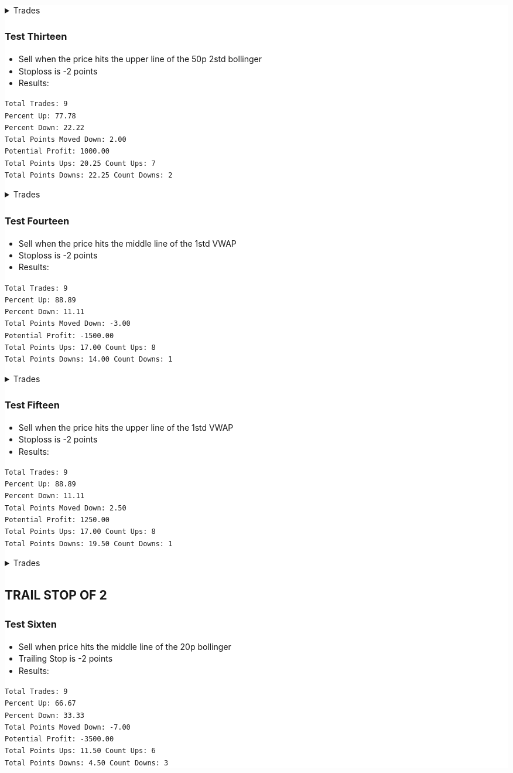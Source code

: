 <details><summary>Trades</summary></details>

### Test Thirteen
* Sell when the price hits the upper line of the 50p 2std bollinger
* Stoploss is -2 points
* Results:
```
Total Trades: 9
Percent Up: 77.78
Percent Down: 22.22
Total Points Moved Down: 2.00
Potential Profit: 1000.00
Total Points Ups: 20.25 Count Ups: 7
Total Points Downs: 22.25 Count Downs: 2
```

<details><summary>Trades</summary></details>

### Test Fourteen
* Sell when the price hits the middle line of the 1std VWAP
* Stoploss is -2 points
* Results:
```
Total Trades: 9
Percent Up: 88.89
Percent Down: 11.11
Total Points Moved Down: -3.00
Potential Profit: -1500.00
Total Points Ups: 17.00 Count Ups: 8
Total Points Downs: 14.00 Count Downs: 1
```

<details><summary>Trades</summary></details>

### Test Fifteen
* Sell when the price hits the upper line of the 1std VWAP
* Stoploss is -2 points
* Results:
```
Total Trades: 9
Percent Up: 88.89
Percent Down: 11.11
Total Points Moved Down: 2.50
Potential Profit: 1250.00
Total Points Ups: 17.00 Count Ups: 8
Total Points Downs: 19.50 Count Downs: 1
```

<details><summary>Trades</summary></details>

## TRAIL STOP OF 2

### Test Sixten
* Sell when price hits the middle line of the 20p bollinger
* Trailing Stop is -2 points
* Results:
```
Total Trades: 9
Percent Up: 66.67
Percent Down: 33.33
Total Points Moved Down: -7.00
Potential Profit: -3500.00
Total Points Ups: 11.50 Count Ups: 6
Total Points Downs: 4.50 Count Downs: 3
```